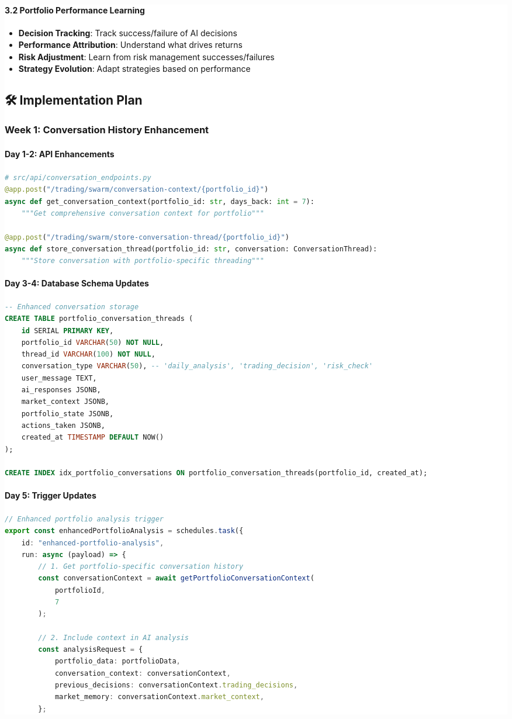 #### 3.2 Portfolio Performance Learning

-   **Decision Tracking**: Track success/failure of AI decisions
-   **Performance Attribution**: Understand what drives returns
-   **Risk Adjustment**: Learn from risk management successes/failures
-   **Strategy Evolution**: Adapt strategies based on performance

## 🛠️ Implementation Plan

### **Week 1: Conversation History Enhancement**

#### Day 1-2: API Enhancements

```python
# src/api/conversation_endpoints.py
@app.post("/trading/swarm/conversation-context/{portfolio_id}")
async def get_conversation_context(portfolio_id: str, days_back: int = 7):
    """Get comprehensive conversation context for portfolio"""

@app.post("/trading/swarm/store-conversation-thread/{portfolio_id}")
async def store_conversation_thread(portfolio_id: str, conversation: ConversationThread):
    """Store conversation with portfolio-specific threading"""
```

#### Day 3-4: Database Schema Updates

```sql
-- Enhanced conversation storage
CREATE TABLE portfolio_conversation_threads (
    id SERIAL PRIMARY KEY,
    portfolio_id VARCHAR(50) NOT NULL,
    thread_id VARCHAR(100) NOT NULL,
    conversation_type VARCHAR(50), -- 'daily_analysis', 'trading_decision', 'risk_check'
    user_message TEXT,
    ai_responses JSONB,
    market_context JSONB,
    portfolio_state JSONB,
    actions_taken JSONB,
    created_at TIMESTAMP DEFAULT NOW()
);

CREATE INDEX idx_portfolio_conversations ON portfolio_conversation_threads(portfolio_id, created_at);
```

#### Day 5: Trigger Updates

```typescript
// Enhanced portfolio analysis trigger
export const enhancedPortfolioAnalysis = schedules.task({
    id: "enhanced-portfolio-analysis",
    run: async (payload) => {
        // 1. Get portfolio-specific conversation history
        const conversationContext = await getPortfolioConversationContext(
            portfolioId,
            7
        );

        // 2. Include context in AI analysis
        const analysisRequest = {
            portfolio_data: portfolioData,
            conversation_context: conversationContext,
            previous_decisions: conversationContext.trading_decisions,
            market_memory: conversationContext.market_context,
        };
```
